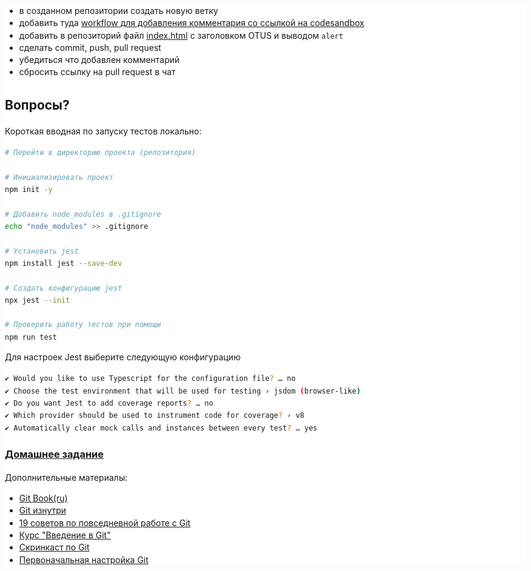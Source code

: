 - в созданном репозитории создать новую ветку
- добавить туда [workflow для добавления комментария со ссылкой на codesandbox](https://github.com/otus-js-student/js--game-of-life/blob/master/.github/workflows/codesandbox-link-comment.yml)
- добавить в репозиторий файл [index.html](https://gist.github.com/vvscode/24df74ff0771e09bef53e40cba819c7a) с заголовком OTUS и выводом `alert`
- сделать commit, push, pull request
- убедиться что добавлен комментарий
- сбросить ссылку на pull request в чат



## Вопросы?



Короткая вводная по запуску тестов локально:

```bash
# Перейти в директорию проекта (репозитория)

# Инициализировать проект
npm init -y

# Добавить node_modules в .gitignore
echo "node_modules" >> .gitignore

# Установить jest
npm install jest --save-dev

# Создать конфигурацию jest
npx jest --init

# Проверить работу тестов при помощи
npm run test
```



Для настроек Jest выберите следующую конфигурацию

```bash
✔ Would you like to use Typescript for the configuration file? … no
✔ Choose the test environment that will be used for testing › jsdom (browser-like)
✔ Do you want Jest to add coverage reports? … no
✔ Which provider should be used to instrument code for coverage? › v8
✔ Automatically clear mock calls and instances between every test? … yes
```



### [Домашнее задание](./homework.md)



Дополнительные материалы:

- [Git Book(ru)](https://git-scm.com/book/ru/v2)
- [Git изнутри](https://habr.com/ru/post/468205/)
- [19 советов по повседневной работе с Git](https://habr.com/ru/company/mailru/blog/267595/)
- [Курс "Введение в Git"](https://ru.hexlet.io/courses/intro_to_git)
- [Скринкаст по Git](https://learn.javascript.ru/screencast/git)
- [Первоначальная настройка Git](https://hyperhost.ua/info/ru/pervonachalnaya-nastroyka-git)
